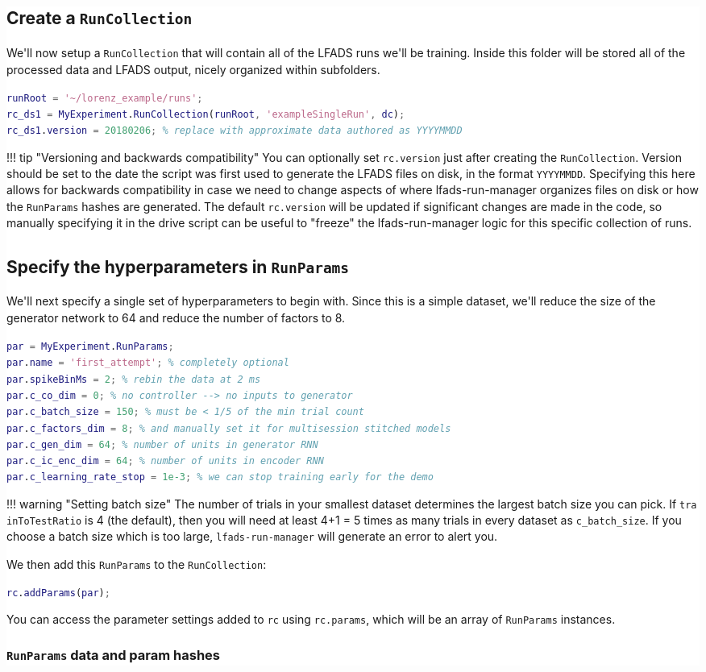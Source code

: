 ## Create a `RunCollection`

We'll now setup a `RunCollection` that will contain all of the LFADS runs we'll be training. Inside this folder will be stored all of the processed data and LFADS output, nicely organized within subfolders.

```matlab
runRoot = '~/lorenz_example/runs';
rc_ds1 = MyExperiment.RunCollection(runRoot, 'exampleSingleRun', dc);
rc_ds1.version = 20180206; % replace with approximate data authored as YYYYMMDD
```

!!! tip "Versioning and backwards compatibility"
    You can optionally set `rc.version` just after creating the `RunCollection`. Version should be set to the date the script was first used to generate the LFADS files on disk, in the format `YYYYMMDD`. Specifying this here allows for backwards compatibility in case we need to change aspects of where lfads-run-manager organizes files on disk or how the `RunParams` hashes are generated. The default `rc.version` will be updated if significant changes are made in the code, so manually specifying it in the drive script can be useful to "freeze" the lfads-run-manager logic for this specific collection of runs.

## Specify the hyperparameters in `RunParams`

We'll next specify a single set of hyperparameters to begin with. Since this is a simple dataset, we'll reduce the size of the generator network to 64 and reduce the number of factors to 8.

```matlab
par = MyExperiment.RunParams;
par.name = 'first_attempt'; % completely optional
par.spikeBinMs = 2; % rebin the data at 2 ms
par.c_co_dim = 0; % no controller --> no inputs to generator
par.c_batch_size = 150; % must be < 1/5 of the min trial count
par.c_factors_dim = 8; % and manually set it for multisession stitched models
par.c_gen_dim = 64; % number of units in generator RNN
par.c_ic_enc_dim = 64; % number of units in encoder RNN
par.c_learning_rate_stop = 1e-3; % we can stop training early for the demo
```

!!! warning "Setting batch size"
      The number of trials in your smallest dataset determines the largest batch size you can pick. If `trainToTestRatio` is 4 (the default), then you will need at least 4+1 = 5 times as many trials in every dataset as `c_batch_size`. If you choose a batch size which is too large, `lfads-run-manager` will generate an error to alert you.

We then add this `RunParams` to the `RunCollection`:

```matlab
rc.addParams(par);
```

You can access the parameter settings added to `rc` using `rc.params`, which will be an array of `RunParams` instances.

### `RunParams` data and param hashes
